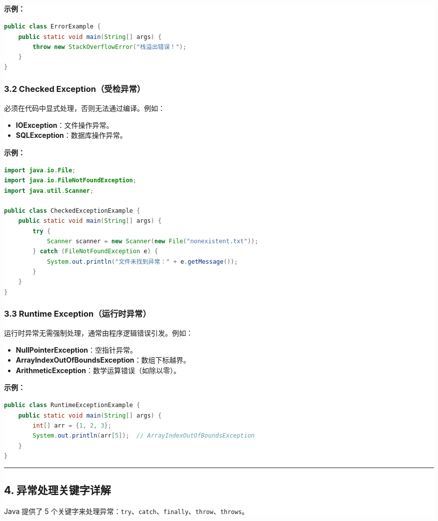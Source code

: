 **示例：**
```java
public class ErrorExample {
    public static void main(String[] args) {
        throw new StackOverflowError("栈溢出错误！");
    }
}
```

### 3.2 Checked Exception（受检异常）
必须在代码中显式处理，否则无法通过编译。例如：
- **IOException**：文件操作异常。
- **SQLException**：数据库操作异常。

**示例：**
```java
import java.io.File;
import java.io.FileNotFoundException;
import java.util.Scanner;

public class CheckedExceptionExample {
    public static void main(String[] args) {
        try {
            Scanner scanner = new Scanner(new File("nonexistent.txt"));
        } catch (FileNotFoundException e) {
            System.out.println("文件未找到异常：" + e.getMessage());
        }
    }
}
```

### 3.3 Runtime Exception（运行时异常）
运行时异常无需强制处理，通常由程序逻辑错误引发。例如：
- **NullPointerException**：空指针异常。
- **ArrayIndexOutOfBoundsException**：数组下标越界。
- **ArithmeticException**：数学运算错误（如除以零）。

**示例：**
```java
public class RuntimeExceptionExample {
    public static void main(String[] args) {
        int[] arr = {1, 2, 3};
        System.out.println(arr[5]);  // ArrayIndexOutOfBoundsException
    }
}
```

---

## 4. 异常处理关键字详解

Java 提供了 5 个关键字来处理异常：`try`、`catch`、`finally`、`throw`、`throws`。

